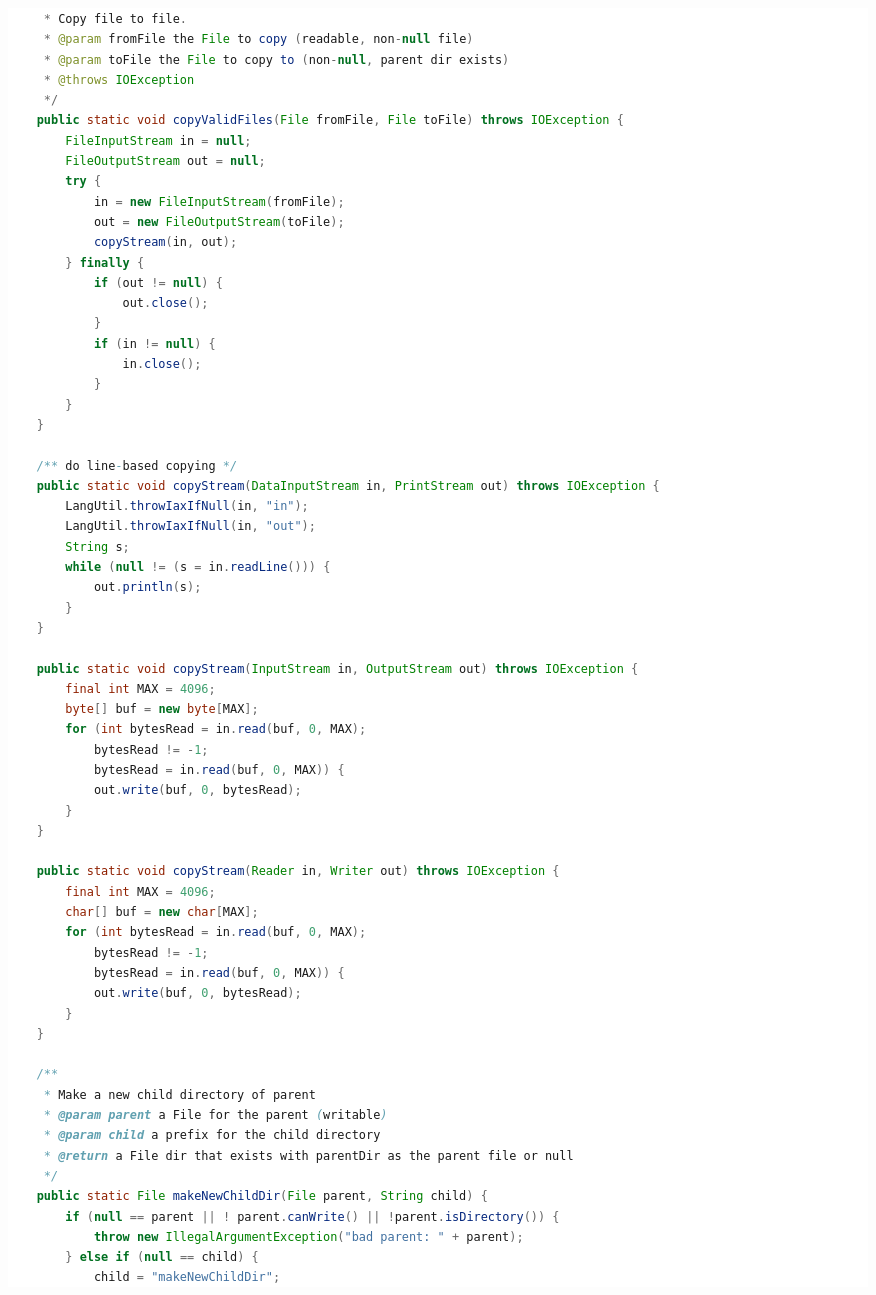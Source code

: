 ```java
     * Copy file to file.
     * @param fromFile the File to copy (readable, non-null file)
     * @param toFile the File to copy to (non-null, parent dir exists)
     * @throws IOException
     */
    public static void copyValidFiles(File fromFile, File toFile) throws IOException {
        FileInputStream in = null;
        FileOutputStream out = null;
        try {
            in = new FileInputStream(fromFile);
            out = new FileOutputStream(toFile);
            copyStream(in, out);
        } finally {
            if (out != null) {
                out.close();
            }
            if (in != null) {
                in.close();
            }
        }
    }
    
    /** do line-based copying */
    public static void copyStream(DataInputStream in, PrintStream out) throws IOException {
        LangUtil.throwIaxIfNull(in, "in");
        LangUtil.throwIaxIfNull(in, "out");
        String s;
        while (null != (s = in.readLine())) {
            out.println(s);
        }
    }

    public static void copyStream(InputStream in, OutputStream out) throws IOException {
        final int MAX = 4096;
        byte[] buf = new byte[MAX];
        for (int bytesRead = in.read(buf, 0, MAX);
            bytesRead != -1;
            bytesRead = in.read(buf, 0, MAX)) {
            out.write(buf, 0, bytesRead);
        }
    }

    public static void copyStream(Reader in, Writer out) throws IOException {
        final int MAX = 4096;
        char[] buf = new char[MAX];
        for (int bytesRead = in.read(buf, 0, MAX);
            bytesRead != -1;
            bytesRead = in.read(buf, 0, MAX)) {
            out.write(buf, 0, bytesRead);
        }
    }
        
    /** 
     * Make a new child directory of parent
     * @param parent a File for the parent (writable)
     * @param child a prefix for the child directory
     * @return a File dir that exists with parentDir as the parent file or null
     */
    public static File makeNewChildDir(File parent, String child) {
        if (null == parent || ! parent.canWrite() || !parent.isDirectory()) {
            throw new IllegalArgumentException("bad parent: " + parent);
        } else if (null == child) {
            child = "makeNewChildDir";
```